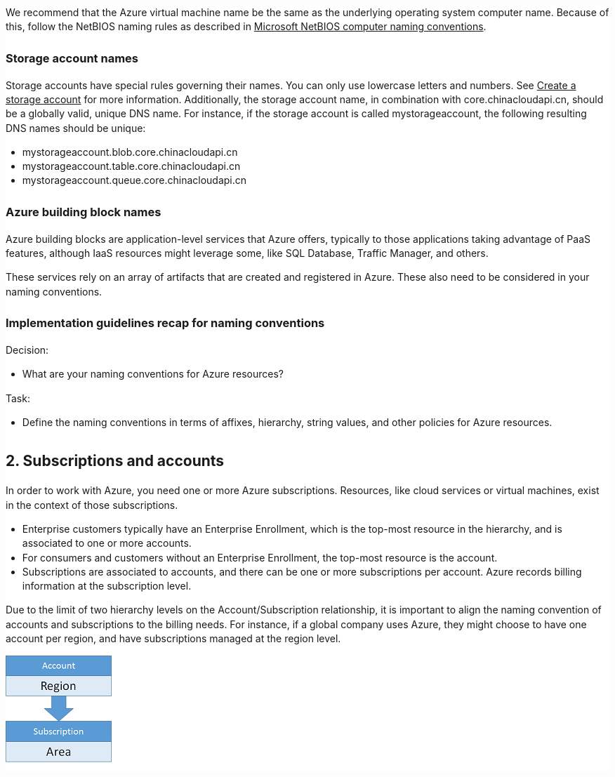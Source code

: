 We recommend that the Azure virtual machine name be the same as the underlying operating system computer name. Because of this, follow the NetBIOS naming rules as described in [Microsoft NetBIOS computer naming conventions](https://support.microsoft.com/kb/188997/).

### Storage account names
Storage accounts have special rules governing their names. You can only use lowercase letters and numbers. See [Create a storage account](../articles/storage/storage-create-storage-account.md#create-a-storage-account) for more information. Additionally, the storage account name, in combination with core.chinacloudapi.cn, should be a globally valid, unique DNS name. For instance, if the storage account is called mystorageaccount, the following resulting DNS names should be unique:

* mystorageaccount.blob.core.chinacloudapi.cn
* mystorageaccount.table.core.chinacloudapi.cn
* mystorageaccount.queue.core.chinacloudapi.cn

### Azure building block names
Azure building blocks are application-level services that Azure offers, typically to those applications taking advantage of PaaS features, although IaaS resources might leverage some, like SQL Database, Traffic Manager, and others.

These services rely on an array of artifacts that are created and registered in Azure. These also need to be considered in your naming conventions.

### Implementation guidelines recap for naming conventions
Decision:

* What are your naming conventions for Azure resources?

Task:

* Define the naming conventions in terms of affixes, hierarchy, string values, and other policies for Azure resources.

## 2. Subscriptions and accounts
In order to work with Azure, you need one or more Azure subscriptions. Resources, like cloud services or virtual machines, exist in the context of those subscriptions.

* Enterprise customers typically have an Enterprise Enrollment, which is the top-most resource in the hierarchy, and is associated to one or more accounts.
* For consumers and customers without an Enterprise Enrollment, the top-most resource is the account.
* Subscriptions are associated to accounts, and there can be one or more subscriptions per account. Azure records billing information at the subscription level.

Due to the limit of two hierarchy levels on the Account/Subscription relationship, it is important to align the naming convention of accounts and subscriptions to the billing needs. For instance, if a global company uses Azure, they might choose to have one account per region, and have subscriptions managed at the region level.

![](./media/virtual-machines-common-infrastructure-service-guidelines/sub01.png)
